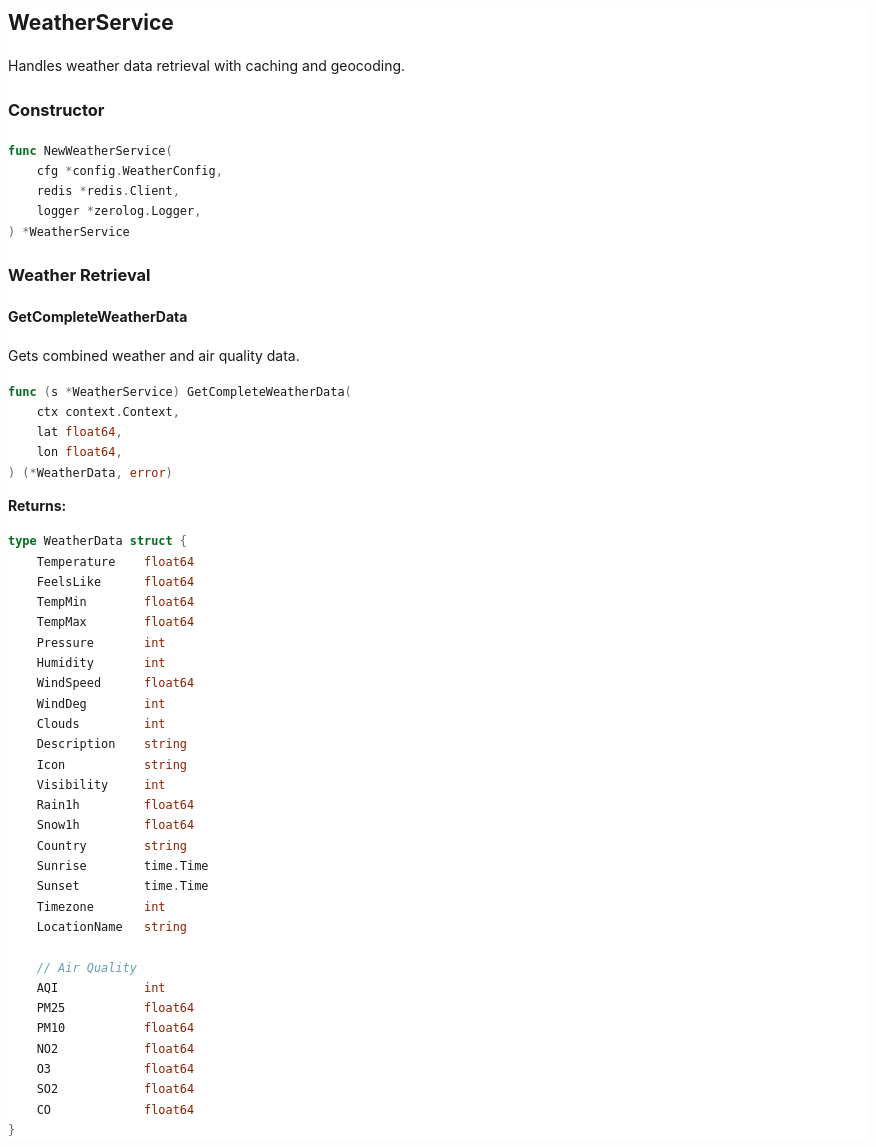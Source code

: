 ## WeatherService

Handles weather data retrieval with caching and geocoding.

### Constructor

```go
func NewWeatherService(
    cfg *config.WeatherConfig,
    redis *redis.Client,
    logger *zerolog.Logger,
) *WeatherService
```

### Weather Retrieval

#### GetCompleteWeatherData

Gets combined weather and air quality data.

```go
func (s *WeatherService) GetCompleteWeatherData(
    ctx context.Context,
    lat float64,
    lon float64,
) (*WeatherData, error)
```

**Returns:**

```go
type WeatherData struct {
    Temperature    float64
    FeelsLike      float64
    TempMin        float64
    TempMax        float64
    Pressure       int
    Humidity       int
    WindSpeed      float64
    WindDeg        int
    Clouds         int
    Description    string
    Icon           string
    Visibility     int
    Rain1h         float64
    Snow1h         float64
    Country        string
    Sunrise        time.Time
    Sunset         time.Time
    Timezone       int
    LocationName   string

    // Air Quality
    AQI            int
    PM25           float64
    PM10           float64
    NO2            float64
    O3             float64
    SO2            float64
    CO             float64
}
```
